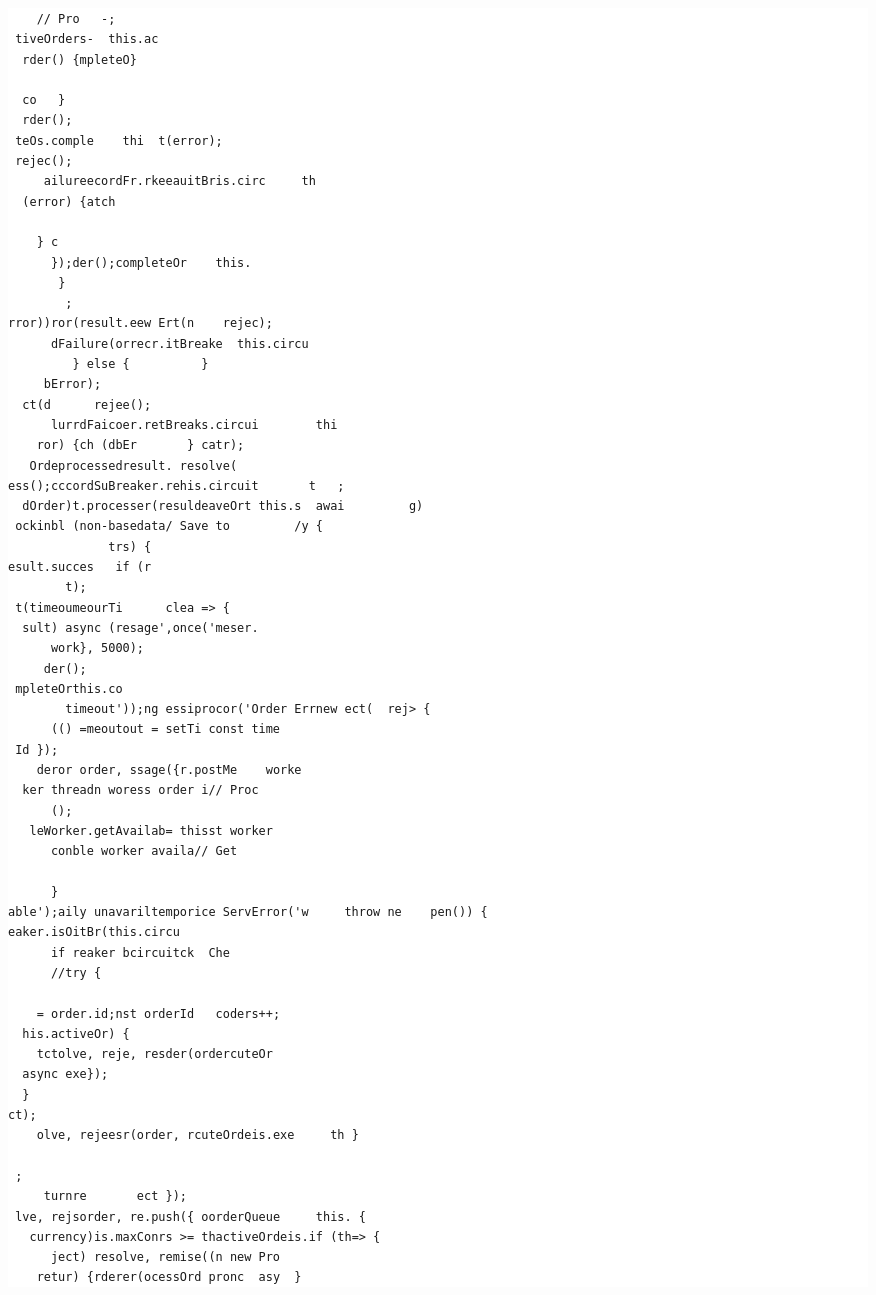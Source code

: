 ```
    // Pro   -;
 tiveOrders-  this.ac
  rder() {mpleteO}

  co   }
  rder();
 teOs.comple    thi  t(error);
 rejec();
     ailureecordFr.rkeeauitBris.circ     th
  (error) {atch

    } c
      });der();completeOr    this.     
       }
        ;
rror))ror(result.eew Ert(n    rejec);
      dFailure(orrecr.itBreake  this.circu
         } else {          }
     bError);
  ct(d      rejee();
      lurrdFaicoer.retBreaks.circui        thi
    ror) {ch (dbEr       } catr);
   Ordeprocessedresult. resolve(           
ess();cccordSuBreaker.rehis.circuit       t   ;
  dOrder)t.processer(resuldeaveOrt this.s  awai         g)
 ockinbl (non-basedata/ Save to         /y {
              trs) {
esult.succes   if (r    
        t);
 t(timeoumeourTi      clea => {
  sult) async (resage',once('meser.
      work}, 5000);
     der();
 mpleteOrthis.co
        timeout'));ng essiprocor('Order Errnew ect(  rej> {
      (() =meoutout = setTi const time      
 Id });
    deror order, ssage({r.postMe    worke
  ker threadn woress order i// Proc   
      ();
   leWorker.getAvailab= thisst worker 
      conble worker availa// Get
      
      }
able');aily unavariltemporice ServError('w     throw ne    pen()) {
eaker.isOitBr(this.circu
      if reaker bcircuitck  Che
      //try {

    = order.id;nst orderId   coders++;
  his.activeOr) {
    tctolve, reje, resder(ordercuteOr
  async exe});
  }
ct);
    olve, rejeesr(order, rcuteOrdeis.exe     th }

 ;
     turnre       ect });
 lve, rejsorder, re.push({ oorderQueue     this. {
   currency)is.maxConrs >= thactiveOrdeis.if (th=> {
      ject) resolve, remise((n new Pro
    retur) {rderer(ocessOrd pronc  asy  }
```